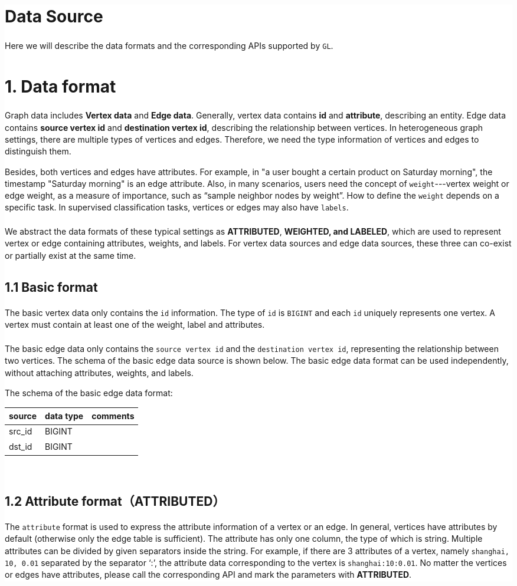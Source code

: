 # Data Source

Here we will describe the data formats and the corresponding APIs supported by `GL`.<br />

# 1. Data format
Graph data includes **Vertex data** and **Edge data**. Generally, vertex data contains **id** and **attribute**, describing an entity. Edge data contains **source vertex id** and **destination vertex id**, describing the relationship between vertices. In heterogeneous graph settings, there are multiple types of vertices and edges. Therefore, we need the type information of vertices and edges to distinguish them.

Besides, both vertices and edges have attributes. For example, in "a user bought a certain product on Saturday morning", the timestamp "Saturday morning" is an edge attribute. Also, in many scenarios, users need the concept of `weight`---vertex weight or edge weight, as a measure of importance, such as “sample neighbor nodes by weight”. How to define the `weight` depends on a specific task. In supervised classification tasks, vertices or edges may also have `labels`. <br />
<br /> We abstract the data formats of these typical settings as **ATTRIBUTED**, **WEIGHTED, and LABELED**, which are used to represent vertex or edge containing attributes, weights, and labels. For vertex data sources and edge data sources, these three can co-exist or partially exist at the same time. <br />

## 1.1 Basic format
The basic vertex data only contains the `id` information. The type of `id` is `BIGINT` and each `id` uniquely represents one vertex. A vertex must contain at least one of the weight, label and attributes. <br />
<br /> The basic edge data only contains the `source vertex id` and the `destination vertex id`, representing the relationship between two vertices. The schema of the basic edge data source is shown below. The basic edge data format can be used independently, without attaching attributes, weights, and labels.<br />

The schema of the basic edge data format:

| source | data type | comments |
| --- | --- | --- |
| src_id | BIGINT |  |
| dst_id | BIGINT |  |

<br />

## 1.2 Attribute format（ATTRIBUTED）
The `attribute` format is used to express the attribute information of a vertex or an edge. In general, vertices have attributes by default (otherwise only the edge table is sufficient). The attribute has only one column, the type of which is string.
Multiple attributes can be divided by given separators inside the string. For example, if there are 3 attributes of a vertex, namely `shanghai, 10, 0.01` separated by the separator ‘:’, the attribute data corresponding to the vertex is `shanghai:10:0.01`.
No matter the vertices or edges have attributes, please call the corresponding API and mark the parameters with **ATTRIBUTED**.

